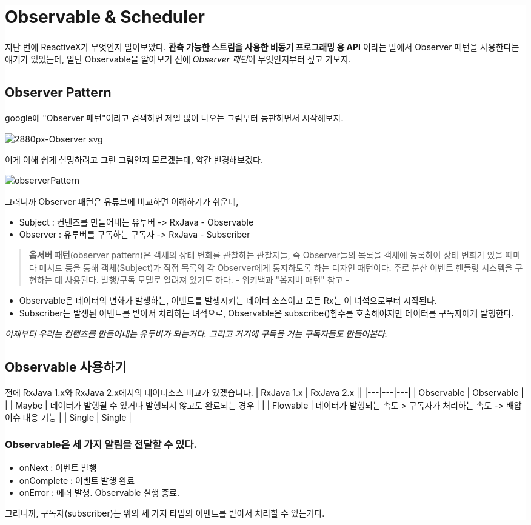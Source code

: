# Observable & Scheduler

지난 번에 ReactiveX가 무엇인지 알아보았다. **관측 가능한 스트림을 사용한 비동기 프로그래밍 용 API** 이라는 말에서 Observer 패턴을 사용한다는 얘기가 있었는데, 일단 Observable을 알아보기 전에 *Observer 패턴*이 무엇인지부터 짚고 가보자.


## Observer Pattern

google에 "Observer 패턴"이라고 검색하면 제일 많이 나오는 그림부터 등판하면서 시작해보자.

![2880px-Observer svg](https://user-images.githubusercontent.com/7722921/54436246-7d460f80-4775-11e9-9ffe-fb4d024dfed4.png)

이게 이해 쉽게 설명하려고 그린 그림인지 모르겠는데, 약간 변경해보겠다.


![observerPattern](https://user-images.githubusercontent.com/7722921/54437775-bd5ac180-4778-11e9-911d-1187ae45de89.png)

그러니까 Observer 패턴은 유튜브에 비교하면 이해하기가 쉬운데, 
 - Subject : 컨텐츠를 만들어내는 유투버 -> RxJava - Observable
 - Observer : 유투버를 구독하는 구독자 -> RxJava - Subscriber

>**옵서버 패턴**(observer pattern)은 객체의 상태 변화를 관찰하는 관찰자들, 즉 Observer들의 목록을 객체에 등록하여 상태 변화가 있을 때마다 메서드 등을 통해 객체(Subject)가 직접 목록의 각 Observer에게 통지하도록 하는 디자인 패턴이다. 주로 분산 이벤트 핸들링 시스템을 구현하는 데 사용된다. 발행/구독 모델로 알려져 있기도 하다. - 위키백과 "옵저버 패턴" 참고 -

- Observable은 데이터의 변화가 발생하는, 이벤트를 발생시키는 데이터 소스이고 모든 Rx는 이 녀석으로부터 시작된다.
- Subscriber는 발생된 이벤트를 받아서 처리하는 녀석으로, Observable은 subscribe()함수를 호출해야지만 데이터를 구독자에게 발행한다.

_이제부터 우리는 컨텐츠를 만들어내는 유투버가 되는거다.
그리고 거기에 구독을 거는 구독자들도 만들어본다._


## Observable 사용하기 
전에
RxJava 1.x와 RxJava 2.x에서의 데이터소스 비교가 있겠습니다.
| RxJava 1.x | RxJava 2.x ||
|---|---|---|
| Observable | Observable |
| | Maybe | 데이터가 발행될 수 있거나 발행되지 않고도 완료되는 경우 |
| | Flowable | 데이터가 발행되는 속도 > 구독자가 처리하는 속도 -> 배압 이슈 대응 기능 |
| Single | Single |


### Observable은 세 가지 알림을 전달할 수 있다.
 - onNext : 이벤트 발행
 - onComplete : 이벤트 발행 완료
 - onError : 에러 발생. Observable 실행 종료.

그러니까, 구독자(subscriber)는 위의 세 가지 타입의 이벤트를 받아서 처리할 수 있는거다.


